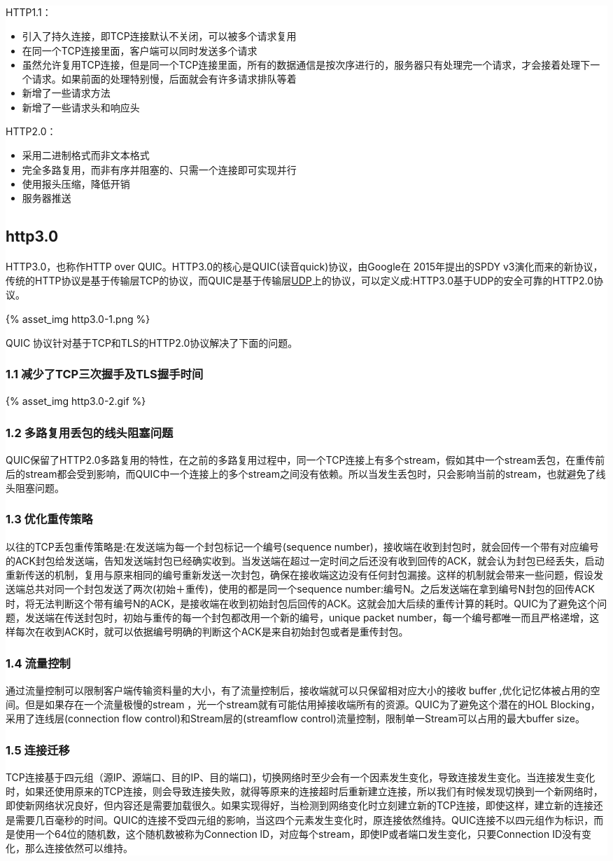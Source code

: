 HTTP1.1：

- 引入了持久连接，即TCP连接默认不关闭，可以被多个请求复用
- 在同一个TCP连接里面，客户端可以同时发送多个请求
- 虽然允许复用TCP连接，但是同一个TCP连接里面，所有的数据通信是按次序进行的，服务器只有处理完一个请求，才会接着处理下一个请求。如果前面的处理特别慢，后面就会有许多请求排队等着
- 新增了一些请求方法
- 新增了一些请求头和响应头

HTTP2.0：

- 采用二进制格式而非文本格式
- 完全多路复用，而非有序并阻塞的、只需一个连接即可实现并行
- 使用报头压缩，降低开销
- 服务器推送

## http3.0

HTTP3.0，也称作HTTP over QUIC。HTTP3.0的核心是QUIC(读音quick)协议，由Google在 2015年提出的SPDY v3演化而来的新协议，传统的HTTP协议是基于传输层TCP的协议，而QUIC是基于传输层[UDP](https://so.csdn.net/so/search?q=UDP&spm=1001.2101.3001.7020)上的协议，可以定义成:HTTP3.0基于UDP的安全可靠的HTTP2.0协议。

{% asset_img  http3.0-1.png %}

QUIC 协议针对基于TCP和TLS的HTTP2.0协议解决了下面的问题。

### 1.1 减少了TCP三次握手及TLS握手时间

{% asset_img  http3.0-2.gif %}

### 1.2 多路复用丢包的线头阻塞问题

QUIC保留了HTTP2.0多路复用的特性，在之前的多路复用过程中，同一个TCP连接上有多个stream，假如其中一个stream丢包，在重传前后的stream都会受到影响，而QUIC中一个连接上的多个stream之间没有依赖。所以当发生丢包时，只会影响当前的stream，也就避免了线头阻塞问题。

### 1.3 优化重传策略

以往的TCP丢包重传策略是:在发送端为每一个封包标记一个编号(sequence number)，接收端在收到封包时，就会回传一个带有对应编号的ACK封包给发送端，告知发送端封包已经确实收到。当发送端在超过一定时间之后还没有收到回传的ACK，就会认为封包已经丢失，启动重新传送的机制，复用与原来相同的编号重新发送一次封包，确保在接收端这边没有任何封包漏接。这样的机制就会带来一些问题，假设发送端总共对同一个封包发送了两次(初始＋重传)，使用的都是同一个sequence number:编号N。之后发送端在拿到编号N封包的回传ACK时，将无法判断这个带有编号N的ACK，是接收端在收到初始封包后回传的ACK。这就会加大后续的重传计算的耗时。QUIC为了避免这个问题，发送端在传送封包时，初始与重传的每一个封包都改用一个新的编号，unique packet number，每一个编号都唯一而且严格递增，这样每次在收到ACK时，就可以依据编号明确的判断这个ACK是来自初始封包或者是重传封包。

### 1.4 流量控制

通过流量控制可以限制客户端传输资料量的大小，有了流量控制后，接收端就可以只保留相对应大小的接收 buffer ,优化记忆体被占用的空间。但是如果存在一个流量极慢的stream ，光一个stream就有可能估用掉接收端所有的资源。QUIC为了避免这个潜在的HOL Blocking，采用了连线层(connection flow control)和Stream层的(streamflow control)流量控制，限制单一Stream可以占用的最大buffer size。

### 1.5 连接迁移

TCP连接基于四元组（源IP、源端口、目的IP、目的端口)，切换网络时至少会有一个因素发生变化，导致连接发生变化。当连接发生变化时，如果还使用原来的TCP连接，则会导致连接失败，就得等原来的连接超时后重新建立连接，所以我们有时候发现切换到一个新网络时，即使新网络状况良好，但内容还是需要加载很久。如果实现得好，当检测到网络变化时立刻建立新的TCP连接，即使这样，建立新的连接还是需要几百毫秒的时间。QUIC的连接不受四元组的影响，当这四个元素发生变化时，原连接依然维持。QUIC连接不以四元组作为标识，而是使用一个64位的随机数，这个随机数被称为Connection lD，对应每个stream，即使IP或者端口发生变化，只要Connection ID没有变化，那么连接依然可以维持。
